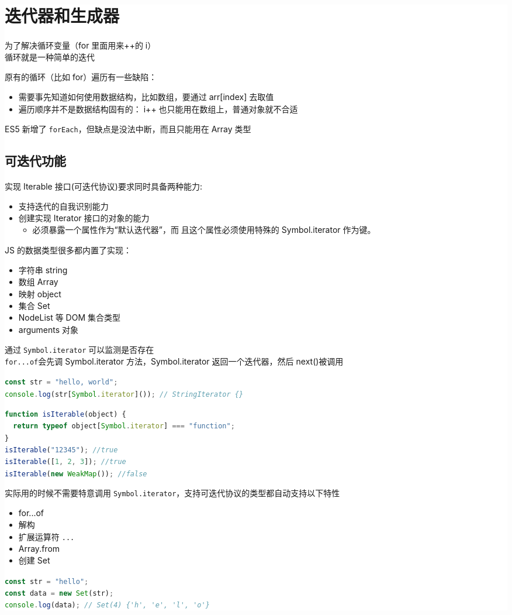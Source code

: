 # 迭代器和生成器

为了解决循环变量（for 里面用来++的 i）  
循环就是一种简单的迭代

原有的循环（比如 for）遍历有一些缺陷：

- 需要事先知道如何使用数据结构，比如数组，要通过 arr[index] 去取值
- 遍历顺序并不是数据结构固有的： i++ 也只能用在数组上，普通对象就不合适

ES5 新增了 `forEach`，但缺点是没法中断，而且只能用在 Array 类型

## 可迭代功能

实现 Iterable 接口(可迭代协议)要求同时具备两种能力:

- 支持迭代的自我识别能力
- 创建实现 Iterator 接口的对象的能力
  - 必须暴露一个属性作为“默认迭代器”，而 且这个属性必须使用特殊的 Symbol.iterator 作为键。

JS 的数据类型很多都内置了实现：

- 字符串 string
- 数组 Array
- 映射 object
- 集合 Set
- NodeList 等 DOM 集合类型
- arguments 对象

通过 `Symbol.iterator` 可以监测是否存在  
`for...of`会先调 Symbol.iterator 方法，Symbol.iterator 返回一个迭代器，然后 next()被调用

```ts
const str = "hello, world";
console.log(str[Symbol.iterator]()); // StringIterator {}
```

```js
function isIterable(object) {
  return typeof object[Symbol.iterator] === "function";
}
isIterable("12345"); //true
isIterable([1, 2, 3]); //true
isIterable(new WeakMap()); //false
```

实际用的时候不需要特意调用 `Symbol.iterator`，支持可迭代协议的类型都自动支持以下特性

- for...of
- 解构
- 扩展运算符 `...`
- Array.from
- 创建 Set

```ts
const str = "hello";
const data = new Set(str);
console.log(data); // Set(4) {'h', 'e', 'l', 'o'}
```
